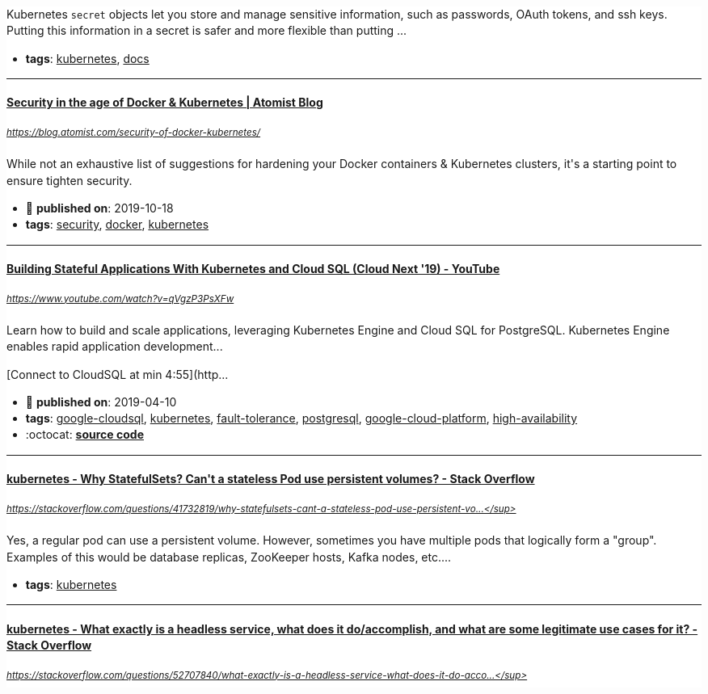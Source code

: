 Kubernetes `secret` objects let you store and manage sensitive information, such as passwords, OAuth tokens, and ssh keys. Putting this information in a secret is safer and more flexible than putting ...
* **tags**: [kubernetes](../tagged/kubernetes.md), [docs](../tagged/docs.md)
---
#### [Security in the age of Docker & Kubernetes | Atomist Blog](https://blog.atomist.com/security-of-docker-kubernetes/)
_<sup>https://blog.atomist.com/security-of-docker-kubernetes/</sup>_

While not an exhaustive list of suggestions for hardening your Docker containers & Kubernetes clusters, it's a starting point to ensure tighten security.
* :calendar: **published on**: 2019-10-18
* **tags**: [security](../tagged/security.md), [docker](../tagged/docker.md), [kubernetes](../tagged/kubernetes.md)
---
#### [Building Stateful Applications With Kubernetes and Cloud SQL (Cloud Next '19) - YouTube](https://www.youtube.com/watch?v=qVgzP3PsXFw)
_<sup>https://www.youtube.com/watch?v=qVgzP3PsXFw</sup>_

Learn how to build and scale applications, leveraging Kubernetes Engine and Cloud SQL for PostgreSQL. Kubernetes Engine enables rapid application development...

[Connect to CloudSQL at min 4:55](http...
* :calendar: **published on**: 2019-04-10
* **tags**: [google-cloudsql](../tagged/google-cloudsql.md), [kubernetes](../tagged/kubernetes.md), [fault-tolerance](../tagged/fault-tolerance.md), [postgresql](../tagged/postgresql.md), [google-cloud-platform](../tagged/google-cloud-platform.md), [high-availability](../tagged/high-availability.md)
* :octocat: **[source code](https://github.com/GoogleCloudPlatform/gmemegen)**
---
#### [kubernetes - Why StatefulSets? Can't a stateless Pod use persistent volumes? - Stack Overflow](https://stackoverflow.com/questions/41732819/why-statefulsets-cant-a-stateless-pod-use-persistent-volumes)
_<sup>https://stackoverflow.com/questions/41732819/why-statefulsets-cant-a-stateless-pod-use-persistent-vo...</sup>_

Yes, a regular pod can use a persistent volume. However, sometimes you have multiple pods that logically form a "group". Examples of this would be database replicas, ZooKeeper hosts, Kafka nodes, etc....
* **tags**: [kubernetes](../tagged/kubernetes.md)
---
#### [kubernetes - What exactly is a headless service, what does it do/accomplish, and what are some legitimate use cases for it? - Stack Overflow](https://stackoverflow.com/questions/52707840/what-exactly-is-a-headless-service-what-does-it-do-accomplish-and-what-are-som)
_<sup>https://stackoverflow.com/questions/52707840/what-exactly-is-a-headless-service-what-does-it-do-acco...</sup>_
